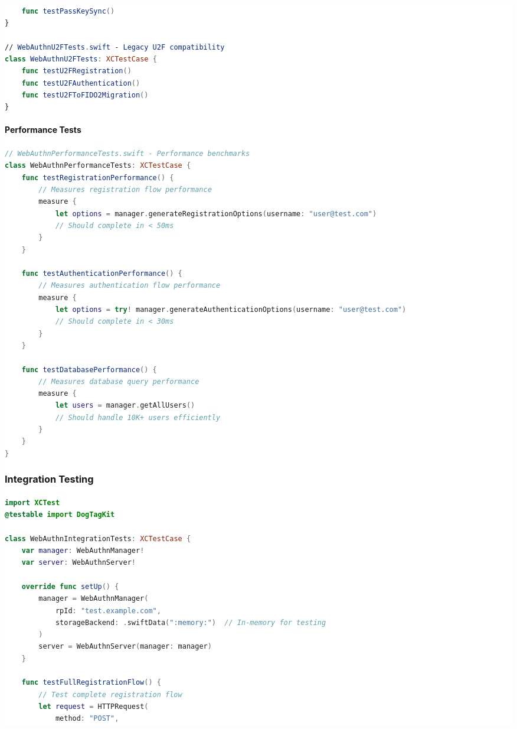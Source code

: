```swift
    func testPassKeySync()
}

// WebAuthnU2FTests.swift - Legacy U2F compatibility
class WebAuthnU2FTests: XCTestCase {
    func testU2FRegistration()
    func testU2FAuthentication()
    func testU2FToFIDO2Migration()
}
```

#### Performance Tests

```swift
// WebAuthnPerformanceTests.swift - Performance benchmarks
class WebAuthnPerformanceTests: XCTestCase {
    func testRegistrationPerformance() {
        // Measures registration flow performance
        measure {
            let options = manager.generateRegistrationOptions(username: "user@test.com")
            // Should complete in < 50ms
        }
    }
    
    func testAuthenticationPerformance() {
        // Measures authentication flow performance
        measure {
            let options = try! manager.generateAuthenticationOptions(username: "user@test.com")
            // Should complete in < 30ms
        }
    }
    
    func testDatabasePerformance() {
        // Measures database query performance
        measure {
            let users = manager.getAllUsers()
            // Should handle 10K+ users efficiently
        }
    }
}
```

### Integration Testing

```swift
import XCTest
@testable import DogTagKit

class WebAuthnIntegrationTests: XCTestCase {
    var manager: WebAuthnManager!
    var server: WebAuthnServer!
    
    override func setUp() {
        manager = WebAuthnManager(
            rpId: "test.example.com",
            storageBackend: .swiftData(":memory:")  // In-memory for testing
        )
        server = WebAuthnServer(manager: manager)
    }
    
    func testFullRegistrationFlow() {
        // Test complete registration flow
        let request = HTTPRequest(
            method: "POST",
```